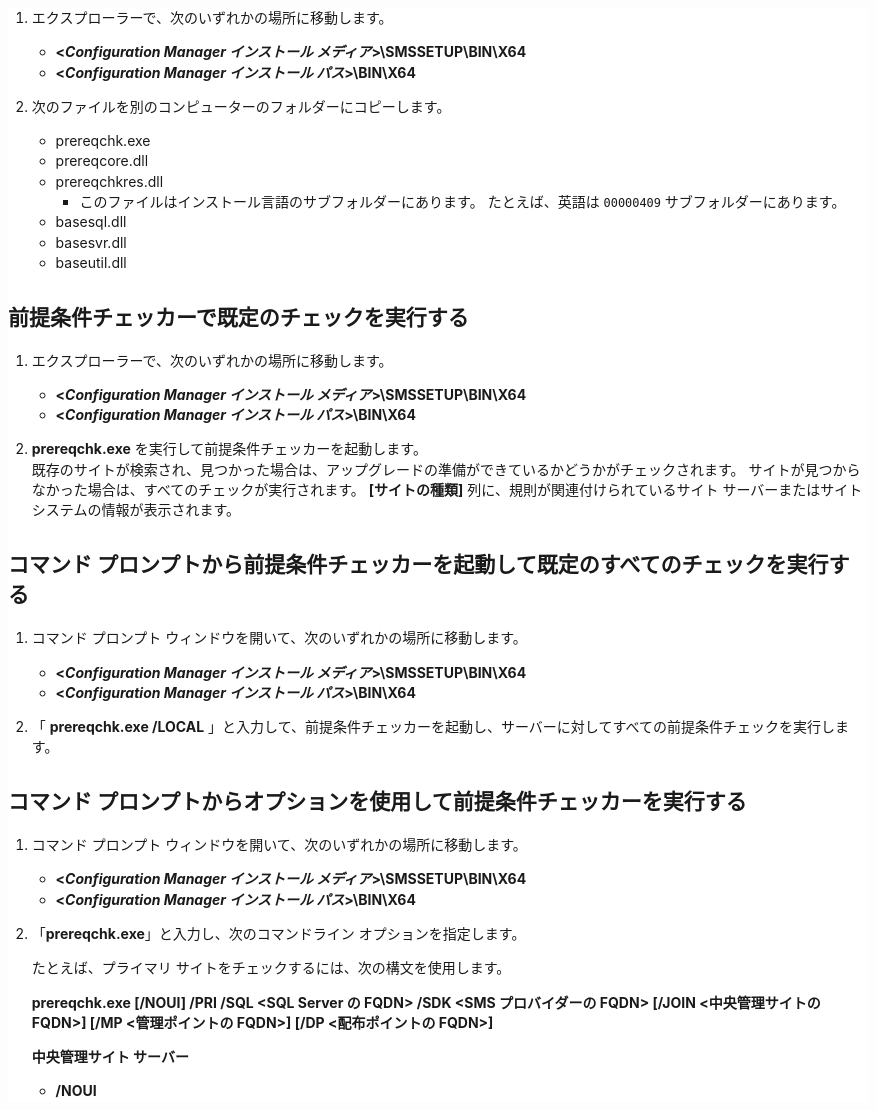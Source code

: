 1.  エクスプローラーで、次のいずれかの場所に移動します。  

    -   **&lt;*Configuration Manager インストール メディア*\>\SMSSETUP\BIN\X64**  
    -   **&lt;*Configuration Manager インストール パス*\>\BIN\X64**  

2.  次のファイルを別のコンピューターのフォルダーにコピーします。  

    - prereqchk.exe
    - prereqcore.dll
    - prereqchkres.dll
      - このファイルはインストール言語のサブフォルダーにあります。 たとえば、英語は `00000409` サブフォルダーにあります。 <!--586808-->
    - basesql.dll
    - basesvr.dll
    - baseutil.dll

##  <a name="run-prerequisite-checker-with-default-checks"></a>前提条件チェッカーで既定のチェックを実行する  

1.  エクスプローラーで、次のいずれかの場所に移動します。  

    -   **&lt;*Configuration Manager インストール メディア*\>\SMSSETUP\BIN\X64**  
    -   **&lt;*Configuration Manager インストール パス*\>\BIN\X64**  

2.  **prereqchk.exe** を実行して前提条件チェッカーを起動します。   
    既存のサイトが検索され、見つかった場合は、アップグレードの準備ができているかどうかがチェックされます。 サイトが見つからなかった場合は、すべてのチェックが実行されます。 **[サイトの種類]** 列に、規則が関連付けられているサイト サーバーまたはサイト システムの情報が表示されます。  

##  <a name="run-prerequisite-checker-from-a-command-prompt-for-all-default-checks"></a>コマンド プロンプトから前提条件チェッカーを起動して既定のすべてのチェックを実行する  

1.  コマンド プロンプト ウィンドウを開いて、次のいずれかの場所に移動します。  

    -   **&lt;*Configuration Manager インストール メディア*\>\SMSSETUP\BIN\X64**  
    -   **&lt;*Configuration Manager インストール パス*\>\BIN\X64**  

2.  「  **prereqchk.exe /LOCAL** 」と入力して、前提条件チェッカーを起動し、サーバーに対してすべての前提条件チェックを実行します。  

## <a name="run-prerequisite-checker-from-a-command-prompt-to-use-options"></a>コマンド プロンプトからオプションを使用して前提条件チェッカーを実行する  

1. コマンド プロンプト ウィンドウを開いて、次のいずれかの場所に移動します。  

   -   **&lt;*Configuration Manager インストール メディア*\>\SMSSETUP\BIN\X64**  
   -   **&lt;*Configuration Manager インストール パス*\>\BIN\X64**  

2. 「**prereqchk.exe**」と入力し、次のコマンドライン オプションを指定します。  

   たとえば、プライマリ サイトをチェックするには、次の構文を使用します。  

      **prereqchk.exe [/NOUI] /PRI /SQL &lt;SQL Server の FQDN\> /SDK &lt;SMS プロバイダーの FQDN\> [/JOIN &lt;中央管理サイトの FQDN\>] [/MP &lt;管理ポイントの FQDN\>] [/DP &lt;配布ポイントの FQDN\>]**  

   **中央管理サイト サーバー**  

   -   **/NOUI**  
